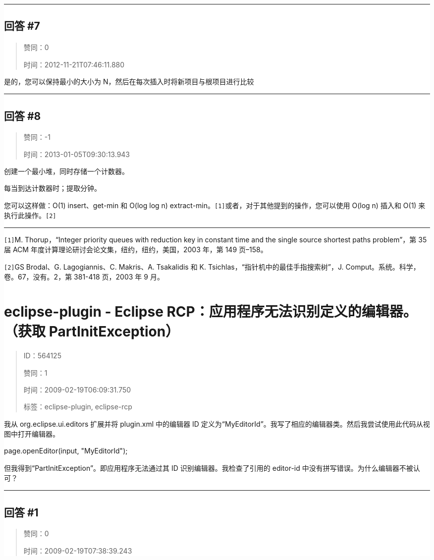 * * *

## 回答 #7

> 赞同：0
> 
> 时间：2012-11-21T07:46:11.880

是的，您可以保持最小的大小为 N，然后在每次插入时将新项目与根项目进行比较

* * *

## 回答 #8

> 赞同：-1
> 
> 时间：2013-01-05T09:30:13.943

创建一个最小堆，同时存储一个计数器。

每当到达计数器时；提取分钟。

您可以这样做：O(1) insert、get-min 和 O(log log n) extract-min。`[1]`或者，对于其他提到的操作，您可以使用 O(log n) 插入和 O(1) 来执行此操作。`[2]`

* * *

`[1]`M. Thorup，“Integer priority queues with reduction key in constant time and the single source shortest paths problem”，第 35 届 ACM 年度计算理论研讨会论文集，纽约，纽约，美国，2003 年，第 149 页–158。

`[2]`GS Brodal、G. Lagogiannis、C. Makris、A. Tsakalidis 和 K. Tsichlas，“指针机中的最佳手指搜索树”，J. Comput。系统。科学，卷。67，没有。2，第 381-418 页，2003 年 9 月。

# eclipse-plugin - Eclipse RCP：应用程序无法识别定义的编辑器。（获取 PartInitException）

> ID：564125
> 
> 赞同：1
> 
> 时间：2009-02-19T06:09:31.750
> 
> 标签：eclipse-plugin, eclipse-rcp

我从 org.eclipse.ui.editors 扩展并将 plugin.xml 中的编辑器 ID 定义为“MyEditorId”。我写了相应的编辑器类。然后我尝试使用此代码从视图中打开编辑器。

page.openEditor(input, "MyEditorId");

但我得到“PartInitException”。即应用程序无法通过其 ID 识别编辑器。我检查了引用的 editor-id 中没有拼写错误。为什么编辑器不被认可？

* * *

## 回答 #1

> 赞同：0
> 
> 时间：2009-02-19T07:38:39.243
